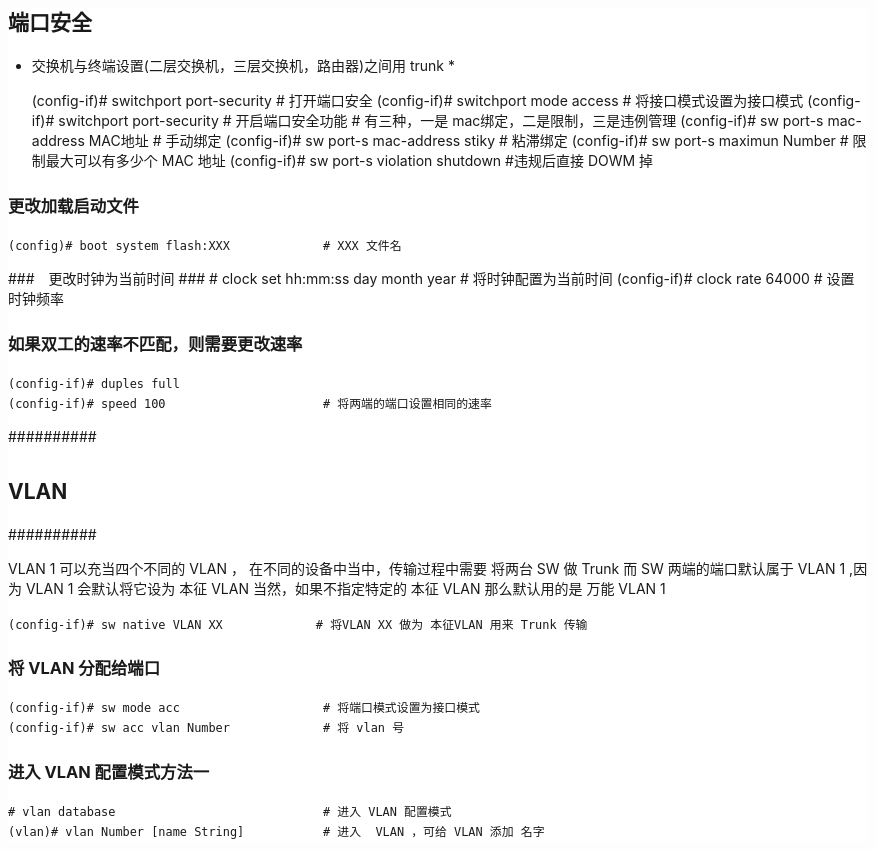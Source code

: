 
## 端口安全 ##
* 交换机与终端设置(二层交换机，三层交换机，路由器)之间用 trunk  *

	(config-if)# switchport port-security 						# 打开端口安全
	(config-if)# switchport mode access 						# 将接口模式设置为接口模式
	(config-if)# switchport port-security 						# 开启端口安全功能
		# 有三种，一是 mac绑定，二是限制，三是违例管理
		(config-if)# sw port-s mac-address MAC地址 				# 手动绑定
			(config-if)# sw port-s mac-address stiky 			# 粘滞绑定
		(config-if)# sw port-s maximun Number 					# 限制最大可以有多少个 MAC 地址
		(config-if)# sw port-s violation shutdown 				#违规后直接  DOWM 掉 	


### 更改加载启动文件 ###
	(config)# boot system flash:XXX 			# XXX 文件名


###　更改时钟为当前时间 ###
	# clock set hh:mm:ss day month year 		# 将时钟配置为当前时间
	(config-if)# clock rate 64000 				# 设置时钟频率

### 如果双工的速率不匹配，则需要更改速率   ###
	(config-if)# duples full 
	(config-if)# speed 100 						# 将两端的端口设置相同的速率 


##########
## VLAN ##
##########

VLAN 1 可以充当四个不同的 VLAN ，
在不同的设备中当中，传输过程中需要 将两台 SW 做 Trunk
而 SW 两端的端口默认属于 VLAN 1 ,因为 VLAN 1 会默认将它设为 本征 VLAN 
当然，如果不指定特定的 本征 VLAN 那么默认用的是 万能 VLAN 1

`(config-if)# sw native VLAN XX 			# 将VLAN XX 做为 本征VLAN 用来 Trunk 传输`

### 将 VLAN 分配给端口 ###
	(config-if)# sw mode acc 					# 将端口模式设置为接口模式
	(config-if)# sw acc vlan Number 			# 将 vlan 号


### 进入 VLAN 配置模式方法一 ###
	# vlan database   							# 进入 VLAN 配置模式
	(vlan)# vlan Number [name String] 			# 进入  VLAN ，可给 VLAN 添加 名字
